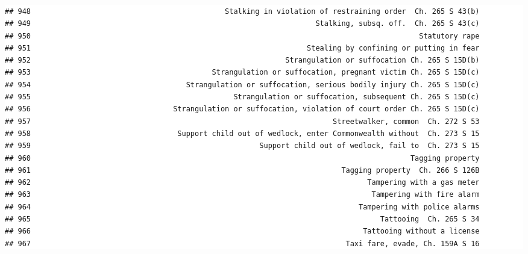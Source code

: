     ## 948                                             Stalking in violation of restraining order  Ch. 265 S 43(b)
    ## 949                                                                  Stalking, subsq. off.  Ch. 265 S 43(c)
    ## 950                                                                                          Statutory rape
    ## 951                                                                Stealing by confining or putting in fear
    ## 952                                                           Strangulation or suffocation Ch. 265 S 15D(b)
    ## 953                                          Strangulation or suffocation, pregnant victim Ch. 265 S 15D(c)
    ## 954                                    Strangulation or suffocation, serious bodily injury Ch. 265 S 15D(c)
    ## 955                                               Strangulation or suffocation, subsequent Ch. 265 S 15D(c)
    ## 956                                 Strangulation or suffocation, violation of court order Ch. 265 S 15D(c)
    ## 957                                                                      Streetwalker, common  Ch. 272 S 53
    ## 958                                  Support child out of wedlock, enter Commonwealth without  Ch. 273 S 15
    ## 959                                                     Support child out of wedlock, fail to  Ch. 273 S 15
    ## 960                                                                                        Tagging property
    ## 961                                                                        Tagging property  Ch. 266 S 126B
    ## 962                                                                              Tampering with a gas meter
    ## 963                                                                               Tampering with fire alarm
    ## 964                                                                            Tampering with police alarms
    ## 965                                                                                 Tattooing  Ch. 265 S 34
    ## 966                                                                             Tattooing without a license
    ## 967                                                                         Taxi fare, evade, Ch. 159A S 16